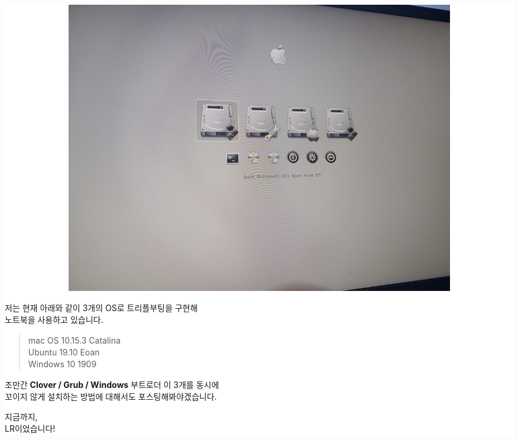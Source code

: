 <center>
<img src="3_triple_boot.jpg" width="75%" />
</center>

저는 현재 아래와 같이 3개의 OS로 트리플부팅을 구현해<br/>
노트북을 사용하고 있습니다.

> mac OS 10.15.3 Catalina<br/>
> Ubuntu 19.10 Eoan<br/>
> Windows 10 1909

조만간 **Clover / Grub / Windows** 부트로더 이 3개를 동시에<br/>
꼬이지 않게 설치하는 방법에 대해서도 포스팅해봐야겠습니다.

지금까지,<br/>
LR이었습니다!